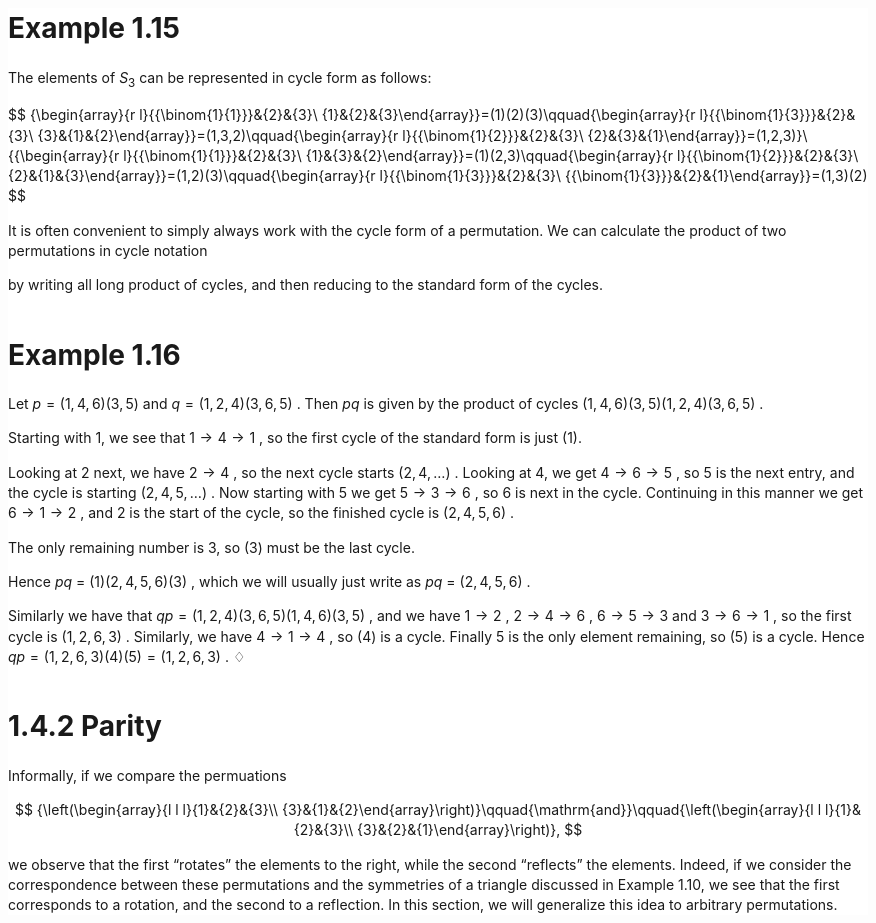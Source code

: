 # Example 1.15  

The elements of $S_{3}$ can be represented in cycle form as follows:  

$$
{\begin{array}{r l}{{\binom{1}{1}}}&{2}&{3}\\ {1}&{2}&{3}\end{array}}=(1)(2)(3)\qquad{\begin{array}{r l}{{\binom{1}{3}}}&{2}&{3}\\ {3}&{1}&{2}\end{array}}=(1,3,2)\qquad{\begin{array}{r l}{{\binom{1}{2}}}&{2}&{3}\\ {2}&{3}&{1}\end{array}}=(1,2,3)}\\ {{\begin{array}{r l}{{\binom{1}{1}}}&{2}&{3}\\ {1}&{3}&{2}\end{array}}=(1)(2,3)\qquad{\begin{array}{r l}{{\binom{1}{2}}}&{2}&{3}\\ {2}&{1}&{3}\end{array}}=(1,2)(3)\qquad{\begin{array}{r l}{{\binom{1}{3}}}&{2}&{3}\\ {{\binom{1}{3}}}&{2}&{1}\end{array}}=(1,3)(2)
$$  

It is often convenient to simply always work with the cycle form of a permutation. We can calculate the product of two permutations in cycle notation  

by writing all long product of cycles, and then reducing to the standard form of the cycles.  

# Example 1.16  

Let $p=(1,4,6)(3,5)$ and $q=(1,2,4)(3,6,5)$ . Then $p q$ is given by the product of cycles $(1,4,6)(3,5)(1,2,4)(3,6,5)$ .  

Starting with 1, we see that $1\rightarrow4\rightarrow1$ , so the first cycle of the standard form is just (1).  

Looking at 2 next, we have $2\rightarrow4$ , so the next cycle starts $(2,4,\ldots)$ . Looking at 4, we get $4\rightarrow6\rightarrow5$ , so 5 is the next entry, and the cycle is starting $(2,4,5,\ldots)$ . Now starting with 5 we get $5\rightarrow3\rightarrow6$ , so 6 is next in the cycle. Continuing in this manner we get $6\rightarrow1\rightarrow2$ , and 2 is the start of the cycle, so the finished cycle is $(2,4,5,6)$ .  

The only remaining number is 3, so (3) must be the last cycle.  

Hence $p q\ =\ (1)(2,4,5,6)(3)$ , which we will usually just write as $p q\ =$ $(2,4,5,6)$ .  

Similarly we have that $q p=(1,2,4)(3,6,5)(1,4,6)(3,5)$ , and we have $1\rightarrow2$ , $2\rightarrow4\rightarrow6$ , $6\rightarrow5\rightarrow3$ and $3\rightarrow6\rightarrow1$ , so the first cycle is $(1,2,6,3)$ . Similarly, we have $4\rightarrow1\rightarrow4$ , so (4) is a cycle. Finally 5 is the only element remaining, so (5) is a cycle. Hence $q p=(1,2,6,3)(4)(5)=(1,2,6,3)$ . $\diamondsuit$  

# 1.4.2 Parity  

Informally, if we compare the permuations  

$$
{\left(\begin{array}{l l l}{1}&{2}&{3}\\ {3}&{1}&{2}\end{array}\right)}\qquad{\mathrm{and}}\qquad{\left(\begin{array}{l l l}{1}&{2}&{3}\\ {3}&{2}&{1}\end{array}\right)},
$$  

we observe that the first “rotates” the elements to the right, while the second “reflects” the elements. Indeed, if we consider the correspondence between these permutations and the symmetries of a triangle discussed in Example 1.10, we see that the first corresponds to a rotation, and the second to a reflection. In this section, we will generalize this idea to arbitrary permutations.  
